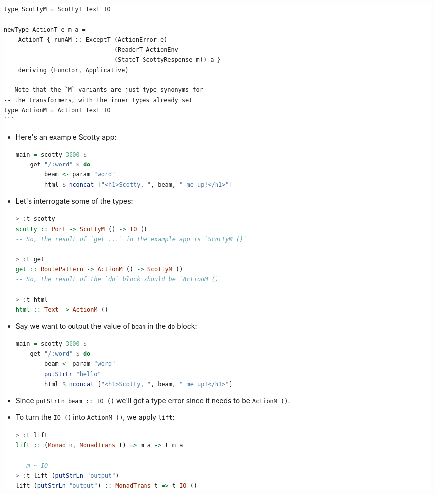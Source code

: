     type ScottyM = ScottyT Text IO

    newType ActionT e m a =
        ActionT { runAM :: ExceptT (ActionError e)
                                   (ReaderT ActionEnv
                                   (StateT ScottyResponse m)) a }
        deriving (Functor, Applicative)

    -- Note that the `M` variants are just type synonyms for
    -- the transformers, with the inner types already set
    type ActionM = ActionT Text IO
    ```

- Here's an example Scotty app:

    ```haskell
    main = scotty 3000 $
        get "/:word" $ do
            beam <- param "word"
            html $ mconcat ["<h1>Scotty, ", beam, " me up!</h1>"]
    ```

- Let's interrogate some of the types:

    ```haskell
    > :t scotty
    scotty :: Port -> ScottyM () -> IO ()
    -- So, the result of `get ...` in the example app is `ScottyM ()`

    > :t get
    get :: RoutePattern -> ActionM () -> ScottyM ()
    -- So, the result of the `do` block should be `ActionM ()`

    > :t html
    html :: Text -> ActionM ()
    ```

- Say we want to output the value of `beam` in the `do` block:

    ```haskell
    main = scotty 3000 $
        get "/:word" $ do
            beam <- param "word"
            putStrLn "hello"
            html $ mconcat ["<h1>Scotty, ", beam, " me up!</h1>"]
    ```

- Since `putStrLn beam :: IO ()` we'll get a type error since it needs to be `ActionM ()`.

- To turn the `IO ()` into `ActionM ()`, we apply `lift`:

    ```haskell
    > :t lift
    lift :: (Monad m, MonadTrans t) => m a -> t m a

    -- m ~ IO
    > :t lift (putStrLn "output")
    lift (putStrLn "output") :: MonadTrans t => t IO ()
